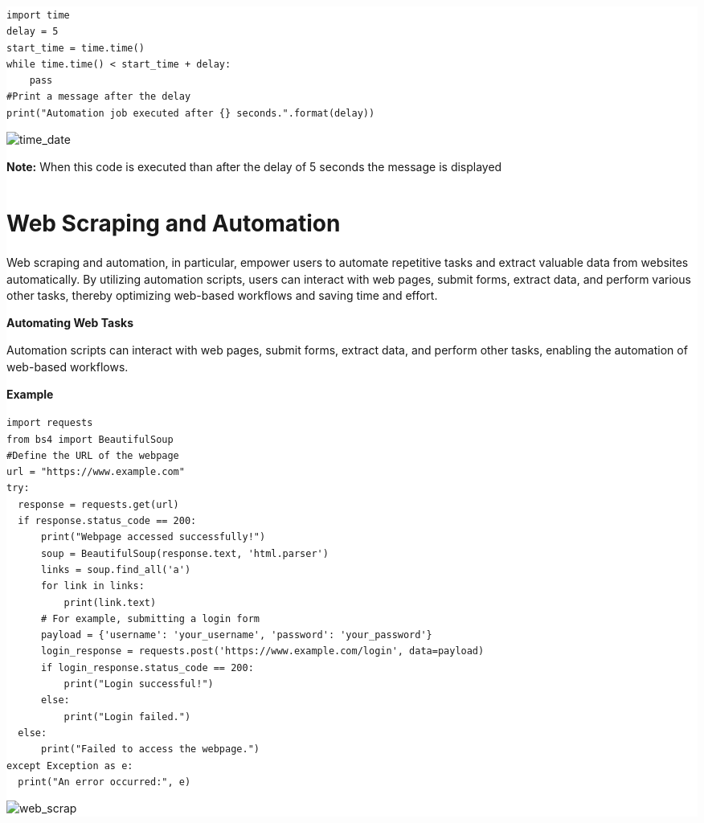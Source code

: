     import time
    delay = 5
    start_time = time.time()
    while time.time() < start_time + delay:
        pass
    #Print a message after the delay
    print("Automation job executed after {} seconds.".format(delay))

![time_date][15]
 
**Note:** When this code is executed than after the delay of 5 seconds the message is displayed

# Web Scraping and Automation

Web scraping and automation, in particular, empower users to automate repetitive tasks and extract valuable data from websites automatically. By utilizing automation scripts, users can interact with web pages, submit forms, extract data, and perform various other tasks, thereby optimizing web-based workflows and saving time and effort.

**Automating Web Tasks**

Automation scripts can interact with web pages, submit forms, extract data, and perform other tasks, enabling the automation of web-based workflows.

 **Example**

    import requests
    from bs4 import BeautifulSoup
    #Define the URL of the webpage
    url = "https://www.example.com"
    try:
      response = requests.get(url)
      if response.status_code == 200:
          print("Webpage accessed successfully!")
          soup = BeautifulSoup(response.text, 'html.parser')
          links = soup.find_all('a')
          for link in links:
              print(link.text)
          # For example, submitting a login form
          payload = {'username': 'your_username', 'password': 'your_password'}
          login_response = requests.post('https://www.example.com/login', data=payload)
          if login_response.status_code == 200:
              print("Login successful!")
          else:
              print("Login failed.")
      else:
          print("Failed to access the webpage.")
    except Exception as e:
      print("An error occurred:", e)

![web_scrap][16]


  [1]: https://logiclair.org/?qa=blob&qa_blobid=15838233321585473441
  [2]: https://logiclair.org/?qa=blob&qa_blobid=9123795144558585525
  [3]: https://logiclair.org/?qa=blob&qa_blobid=14912766778711305660
  [4]: https://logiclair.org/?qa=blob&qa_blobid=2396116423201933139
  [5]: https://logiclair.org/?qa=blob&qa_blobid=6172482470636820611
  [6]: https://logiclair.org/?qa=blob&qa_blobid=13033853441911983193
  [7]: https://logiclair.org/?qa=blob&qa_blobid=2098310934623573145
  [8]: https://logiclair.org/?qa=blob&qa_blobid=11465619741529268881
  [9]: https://logiclair.org/?qa=blob&qa_blobid=12988320224929339783
  [10]: https://logiclair.org/?qa=blob&qa_blobid=12229359629986255120
  [11]: https://logiclair.org/?qa=blob&qa_blobid=14061471290674041970
  [12]: https://logiclair.org/?qa=blob&qa_blobid=14821207025398722810
  [13]: https://logiclair.org/?qa=blob&qa_blobid=5755817284276135819
  [14]: https://logiclair.org/?qa=blob&qa_blobid=13235046775727453611
  [15]: https://logiclair.org/?qa=blob&qa_blobid=7133510508519989931
  [16]: https://logiclair.org/?qa=blob&qa_blobid=13203608641888015506
  [17]: https://logiclair.org/?qa=blob&qa_blobid=15419402808891249462
  [18]: https://logiclair.org/?qa=blob&qa_blobid=17675462299952413712
  [19]: https://logiclair.org/?qa=blob&qa_blobid=7916416413820548395